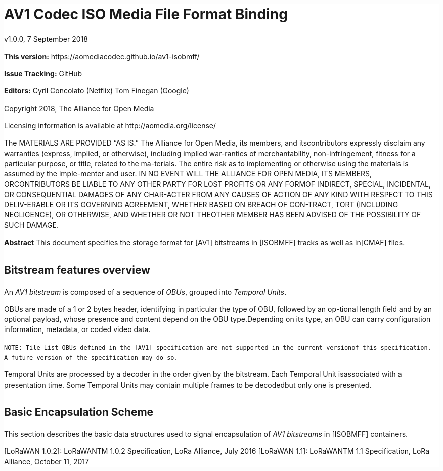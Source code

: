 # AV1 Codec ISO Media File Format Binding

v1.0.0, 7 September 2018

**This version:**
https://aomediacodec.github.io/av1-isobmff/

**Issue Tracking:**
GitHub

**Editors:**
Cyril Concolato (Netflix)
Tom Finegan (Google)

Copyright 2018, The Alliance for Open Media

Licensing information is available at http://aomedia.org/license/

The MATERIALS ARE PROVIDED “AS IS.” The Alliance for Open Media, its members, and itscontributors expressly disclaim any warranties (express, implied, or otherwise), including implied war-ranties of merchantability, non-infringement, fitness for a particular purpose, or title, related to the ma-terials. The entire risk as to implementing or otherwise using the materials is assumed by the imple-menter and user. IN NO EVENT WILL THE ALLIANCE FOR OPEN MEDIA, ITS MEMBERS, ORCONTRIBUTORS BE LIABLE TO ANY OTHER PARTY FOR LOST PROFITS OR ANY FORMOF INDIRECT, SPECIAL, INCIDENTAL, OR CONSEQUENTIAL DAMAGES OF ANY CHAR-ACTER FROM ANY CAUSES OF ACTION OF ANY KIND WITH RESPECT TO THIS DELIV-ERABLE OR ITS GOVERNING AGREEMENT, WHETHER BASED ON BREACH OF CON-TRACT, TORT (INCLUDING NEGLIGENCE), OR OTHERWISE, AND WHETHER OR NOT THEOTHER MEMBER HAS BEEN ADVISED OF THE POSSIBILITY OF SUCH DAMAGE.
 
**Abstract** 
This document specifies the storage format for [AV1] bitstreams in [ISOBMFF] tracks as well as in[CMAF] files. 
 
## Bitstream features overview 

An *_AV1 bitstream_* is composed of a sequence of *OBUs*, grouped into *Temporal Units*.

OBUs are made of a 1 or 2 bytes header, identifying in particular the type of OBU, followed by an op-tional length field and by an optional payload, whose presence and content depend on the OBU type.Depending on its type, an OBU can carry configuration information, metadata, or coded video data.

```
NOTE: Tile List OBUs defined in the [AV1] specification are not supported in the current versionof this specification. 
A future version of the specification may do so.
```
Temporal Units are processed by a decoder in the order given by the bitstream. Each Temporal Unit isassociated with a presentation time. Some Temporal Units may contain multiple frames to be decodedbut only one is presented.

## Basic Encapsulation Scheme

This section describes the basic data structures used to signal encapsulation of *AV1 bitstreams* in [ISOBMFF] containers.


[LoRaWAN 1.0.2]: LoRaWANTM 1.0.2 Specification, LoRa Alliance, July 2016
[LoRaWAN 1.1]: LoRaWANTM 1.1 Specification, LoRa Alliance, October 11, 2017
